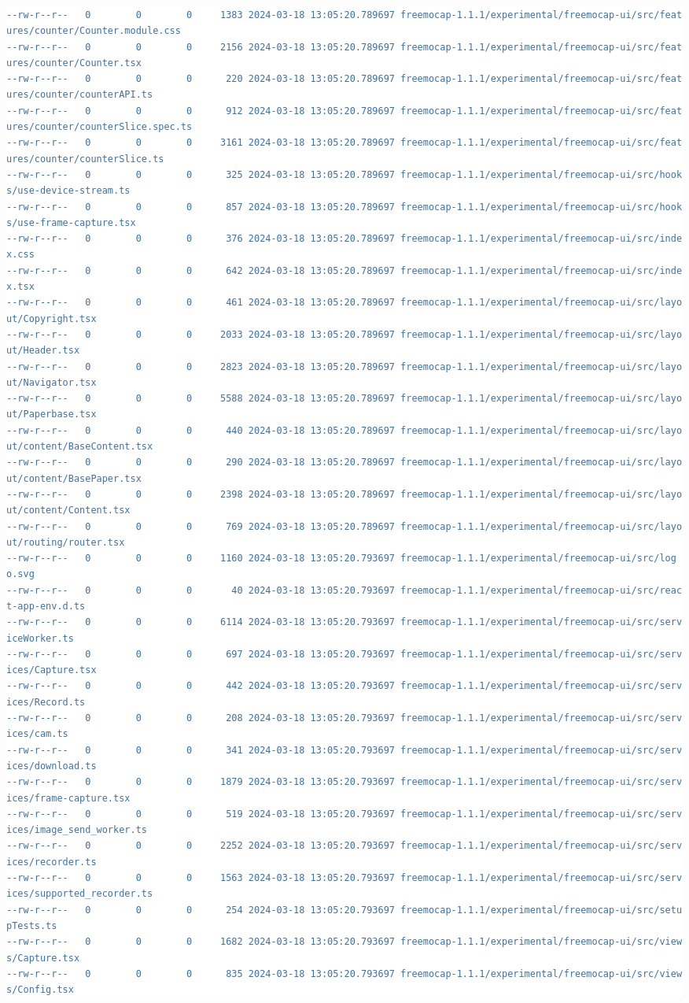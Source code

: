 ```diff
--rw-r--r--   0        0        0     1383 2024-03-18 13:05:20.789697 freemocap-1.1.1/experimental/freemocap-ui/src/features/counter/Counter.module.css
--rw-r--r--   0        0        0     2156 2024-03-18 13:05:20.789697 freemocap-1.1.1/experimental/freemocap-ui/src/features/counter/Counter.tsx
--rw-r--r--   0        0        0      220 2024-03-18 13:05:20.789697 freemocap-1.1.1/experimental/freemocap-ui/src/features/counter/counterAPI.ts
--rw-r--r--   0        0        0      912 2024-03-18 13:05:20.789697 freemocap-1.1.1/experimental/freemocap-ui/src/features/counter/counterSlice.spec.ts
--rw-r--r--   0        0        0     3161 2024-03-18 13:05:20.789697 freemocap-1.1.1/experimental/freemocap-ui/src/features/counter/counterSlice.ts
--rw-r--r--   0        0        0      325 2024-03-18 13:05:20.789697 freemocap-1.1.1/experimental/freemocap-ui/src/hooks/use-device-stream.ts
--rw-r--r--   0        0        0      857 2024-03-18 13:05:20.789697 freemocap-1.1.1/experimental/freemocap-ui/src/hooks/use-frame-capture.tsx
--rw-r--r--   0        0        0      376 2024-03-18 13:05:20.789697 freemocap-1.1.1/experimental/freemocap-ui/src/index.css
--rw-r--r--   0        0        0      642 2024-03-18 13:05:20.789697 freemocap-1.1.1/experimental/freemocap-ui/src/index.tsx
--rw-r--r--   0        0        0      461 2024-03-18 13:05:20.789697 freemocap-1.1.1/experimental/freemocap-ui/src/layout/Copyright.tsx
--rw-r--r--   0        0        0     2033 2024-03-18 13:05:20.789697 freemocap-1.1.1/experimental/freemocap-ui/src/layout/Header.tsx
--rw-r--r--   0        0        0     2823 2024-03-18 13:05:20.789697 freemocap-1.1.1/experimental/freemocap-ui/src/layout/Navigator.tsx
--rw-r--r--   0        0        0     5588 2024-03-18 13:05:20.789697 freemocap-1.1.1/experimental/freemocap-ui/src/layout/Paperbase.tsx
--rw-r--r--   0        0        0      440 2024-03-18 13:05:20.789697 freemocap-1.1.1/experimental/freemocap-ui/src/layout/content/BaseContent.tsx
--rw-r--r--   0        0        0      290 2024-03-18 13:05:20.789697 freemocap-1.1.1/experimental/freemocap-ui/src/layout/content/BasePaper.tsx
--rw-r--r--   0        0        0     2398 2024-03-18 13:05:20.789697 freemocap-1.1.1/experimental/freemocap-ui/src/layout/content/Content.tsx
--rw-r--r--   0        0        0      769 2024-03-18 13:05:20.789697 freemocap-1.1.1/experimental/freemocap-ui/src/layout/routing/router.tsx
--rw-r--r--   0        0        0     1160 2024-03-18 13:05:20.793697 freemocap-1.1.1/experimental/freemocap-ui/src/logo.svg
--rw-r--r--   0        0        0       40 2024-03-18 13:05:20.793697 freemocap-1.1.1/experimental/freemocap-ui/src/react-app-env.d.ts
--rw-r--r--   0        0        0     6114 2024-03-18 13:05:20.793697 freemocap-1.1.1/experimental/freemocap-ui/src/serviceWorker.ts
--rw-r--r--   0        0        0      697 2024-03-18 13:05:20.793697 freemocap-1.1.1/experimental/freemocap-ui/src/services/Capture.tsx
--rw-r--r--   0        0        0      442 2024-03-18 13:05:20.793697 freemocap-1.1.1/experimental/freemocap-ui/src/services/Record.ts
--rw-r--r--   0        0        0      208 2024-03-18 13:05:20.793697 freemocap-1.1.1/experimental/freemocap-ui/src/services/cam.ts
--rw-r--r--   0        0        0      341 2024-03-18 13:05:20.793697 freemocap-1.1.1/experimental/freemocap-ui/src/services/download.ts
--rw-r--r--   0        0        0     1879 2024-03-18 13:05:20.793697 freemocap-1.1.1/experimental/freemocap-ui/src/services/frame-capture.tsx
--rw-r--r--   0        0        0      519 2024-03-18 13:05:20.793697 freemocap-1.1.1/experimental/freemocap-ui/src/services/image_send_worker.ts
--rw-r--r--   0        0        0     2252 2024-03-18 13:05:20.793697 freemocap-1.1.1/experimental/freemocap-ui/src/services/recorder.ts
--rw-r--r--   0        0        0     1563 2024-03-18 13:05:20.793697 freemocap-1.1.1/experimental/freemocap-ui/src/services/supported_recorder.ts
--rw-r--r--   0        0        0      254 2024-03-18 13:05:20.793697 freemocap-1.1.1/experimental/freemocap-ui/src/setupTests.ts
--rw-r--r--   0        0        0     1682 2024-03-18 13:05:20.793697 freemocap-1.1.1/experimental/freemocap-ui/src/views/Capture.tsx
--rw-r--r--   0        0        0      835 2024-03-18 13:05:20.793697 freemocap-1.1.1/experimental/freemocap-ui/src/views/Config.tsx
```